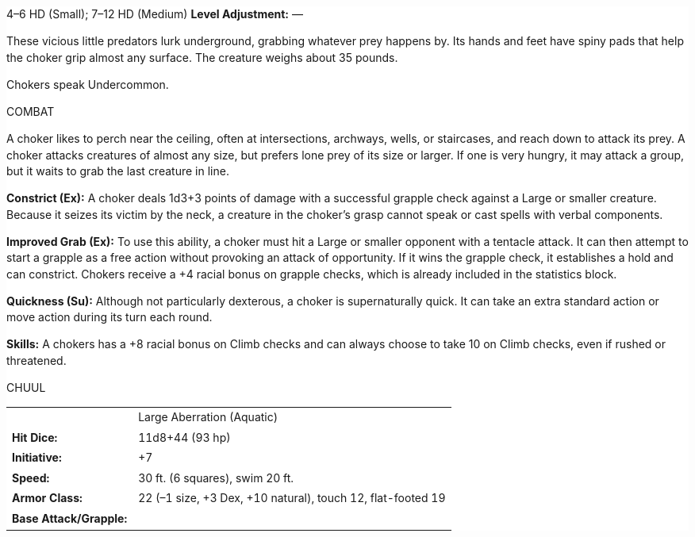<td>4–6 HD (Small); 7–12 HD (Medium)</td>
</tr>
<tr class="even">
<td><strong>Level Adjustment:</strong></td>
<td>—</td>
</tr>
</tbody>
</table>

These vicious little predators lurk underground, grabbing whatever prey
happens by. Its hands and feet have spiny pads that help the choker grip
almost any surface. The creature weighs about 35 pounds.

Chokers speak Undercommon.

COMBAT

A choker likes to perch near the ceiling, often at intersections,
archways, wells, or staircases, and reach down to attack its prey. A
choker attacks creatures of almost any size, but prefers lone prey of
its size or larger. If one is very hungry, it may attack a group, but it
waits to grab the last creature in line.

**Constrict (Ex):** A choker deals 1d3+3 points of damage with a
successful grapple check against a Large or smaller creature. Because it
seizes its victim by the neck, a creature in the choker’s grasp cannot
speak or cast spells with verbal components.

**Improved Grab (Ex):** To use this ability, a choker must hit a Large
or smaller opponent with a tentacle attack. It can then attempt to start
a grapple as a free action without provoking an attack of opportunity.
If it wins the grapple check, it establishes a hold and can constrict.
Chokers receive a +4 racial bonus on grapple checks, which is already
included in the statistics block.

**Quickness (Su):** Although not particularly dexterous, a choker is
supernaturally quick. It can take an extra standard action or move
action during its turn each round.

**Skills:** A chokers has a +8 racial bonus on Climb checks and can
always choose to take 10 on Climb checks, even if rushed or threatened.

CHUUL

<table>
<tbody>
<tr class="odd">
<td></td>
<td>Large Aberration (Aquatic)</td>
</tr>
<tr class="even">
<td><strong>Hit Dice:</strong></td>
<td>11d8+44 (93 hp)</td>
</tr>
<tr class="odd">
<td><strong>Initiative:</strong></td>
<td>+7</td>
</tr>
<tr class="even">
<td><strong>Speed:</strong></td>
<td>30 ft. (6 squares), swim 20 ft.</td>
</tr>
<tr class="odd">
<td><strong>Armor Class:</strong></td>
<td>22 (–1 size, +3 Dex, +10 natural), touch 12, flat-footed 19</td>
</tr>
<tr class="even">
<td><strong>Base Attack/Grapple:</strong></td>